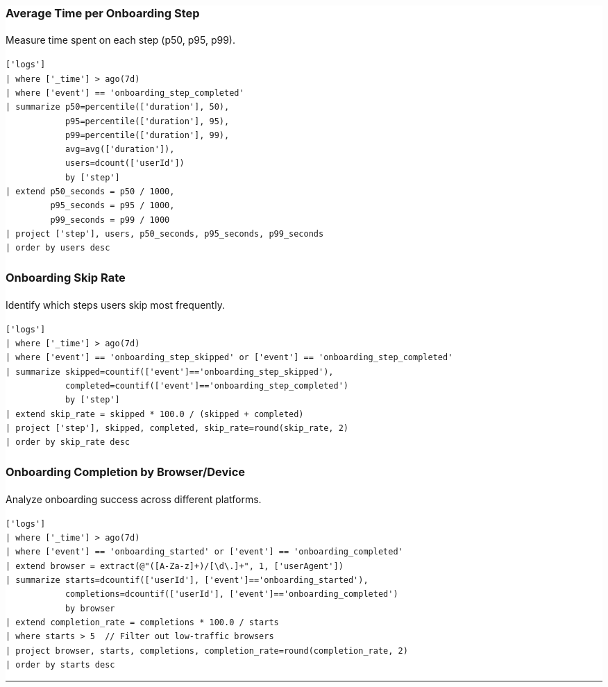 ### Average Time per Onboarding Step

Measure time spent on each step (p50, p95, p99).

```apl
['logs']
| where ['_time'] > ago(7d)
| where ['event'] == 'onboarding_step_completed'
| summarize p50=percentile(['duration'], 50),
            p95=percentile(['duration'], 95),
            p99=percentile(['duration'], 99),
            avg=avg(['duration']),
            users=dcount(['userId'])
            by ['step']
| extend p50_seconds = p50 / 1000,
         p95_seconds = p95 / 1000,
         p99_seconds = p99 / 1000
| project ['step'], users, p50_seconds, p95_seconds, p99_seconds
| order by users desc
```

### Onboarding Skip Rate

Identify which steps users skip most frequently.

```apl
['logs']
| where ['_time'] > ago(7d)
| where ['event'] == 'onboarding_step_skipped' or ['event'] == 'onboarding_step_completed'
| summarize skipped=countif(['event']=='onboarding_step_skipped'),
            completed=countif(['event']=='onboarding_step_completed')
            by ['step']
| extend skip_rate = skipped * 100.0 / (skipped + completed)
| project ['step'], skipped, completed, skip_rate=round(skip_rate, 2)
| order by skip_rate desc
```

### Onboarding Completion by Browser/Device

Analyze onboarding success across different platforms.

```apl
['logs']
| where ['_time'] > ago(7d)
| where ['event'] == 'onboarding_started' or ['event'] == 'onboarding_completed'
| extend browser = extract(@"([A-Za-z]+)/[\d\.]+", 1, ['userAgent'])
| summarize starts=dcountif(['userId'], ['event']=='onboarding_started'),
            completions=dcountif(['userId'], ['event']=='onboarding_completed')
            by browser
| extend completion_rate = completions * 100.0 / starts
| where starts > 5  // Filter out low-traffic browsers
| project browser, starts, completions, completion_rate=round(completion_rate, 2)
| order by starts desc
```

---